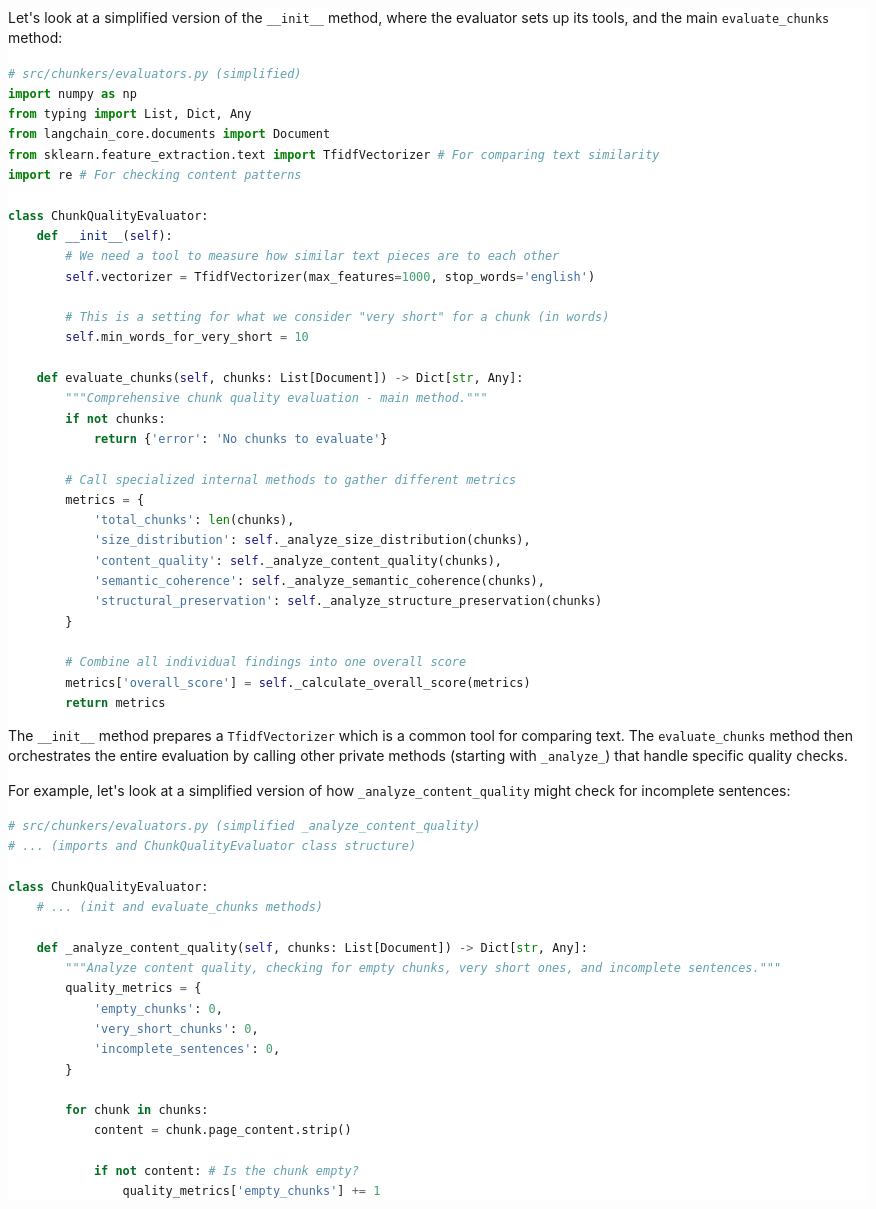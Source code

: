 Let's look at a simplified version of the `__init__` method, where the evaluator sets up its tools, and the main `evaluate_chunks` method:

```python
# src/chunkers/evaluators.py (simplified)
import numpy as np
from typing import List, Dict, Any
from langchain_core.documents import Document
from sklearn.feature_extraction.text import TfidfVectorizer # For comparing text similarity
import re # For checking content patterns

class ChunkQualityEvaluator:
    def __init__(self):
        # We need a tool to measure how similar text pieces are to each other
        self.vectorizer = TfidfVectorizer(max_features=1000, stop_words='english')
        
        # This is a setting for what we consider "very short" for a chunk (in words)
        self.min_words_for_very_short = 10 

    def evaluate_chunks(self, chunks: List[Document]) -> Dict[str, Any]:
        """Comprehensive chunk quality evaluation - main method."""
        if not chunks:
            return {'error': 'No chunks to evaluate'}

        # Call specialized internal methods to gather different metrics
        metrics = {
            'total_chunks': len(chunks),
            'size_distribution': self._analyze_size_distribution(chunks),
            'content_quality': self._analyze_content_quality(chunks),
            'semantic_coherence': self._analyze_semantic_coherence(chunks),
            'structural_preservation': self._analyze_structure_preservation(chunks)
        }

        # Combine all individual findings into one overall score
        metrics['overall_score'] = self._calculate_overall_score(metrics)
        return metrics
```
The `__init__` method prepares a `TfidfVectorizer` which is a common tool for comparing text. The `evaluate_chunks` method then orchestrates the entire evaluation by calling other private methods (starting with `_analyze_`) that handle specific quality checks.

For example, let's look at a simplified version of how `_analyze_content_quality` might check for incomplete sentences:

```python
# src/chunkers/evaluators.py (simplified _analyze_content_quality)
# ... (imports and ChunkQualityEvaluator class structure)

class ChunkQualityEvaluator:
    # ... (init and evaluate_chunks methods)

    def _analyze_content_quality(self, chunks: List[Document]) -> Dict[str, Any]:
        """Analyze content quality, checking for empty chunks, very short ones, and incomplete sentences."""
        quality_metrics = {
            'empty_chunks': 0,
            'very_short_chunks': 0,
            'incomplete_sentences': 0,
        }

        for chunk in chunks:
            content = chunk.page_content.strip()

            if not content: # Is the chunk empty?
                quality_metrics['empty_chunks'] += 1
```